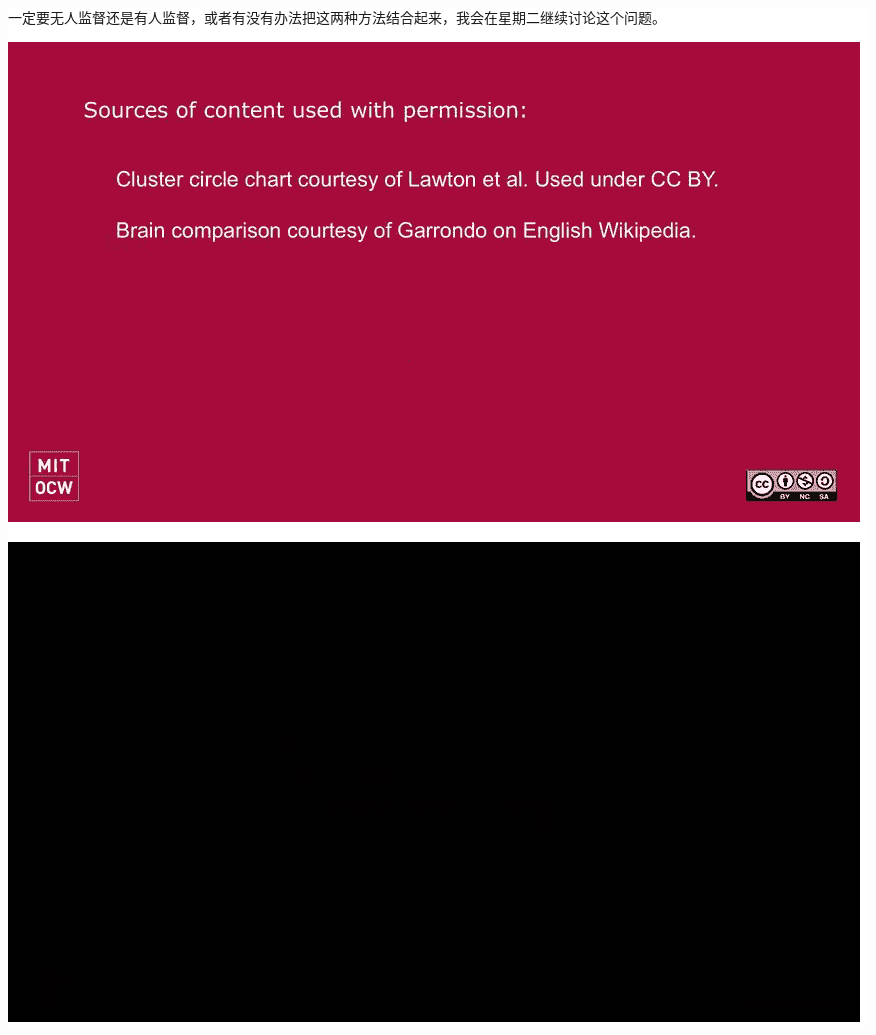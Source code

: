 一定要无人监督还是有人监督，或者有没有办法把这两种方法结合起来，我会在星期二继续讨论这个问题。

![](img/f8aa7c78c7f03648b8b80f73a262305f_17.png)

![](img/f8aa7c78c7f03648b8b80f73a262305f_18.png)